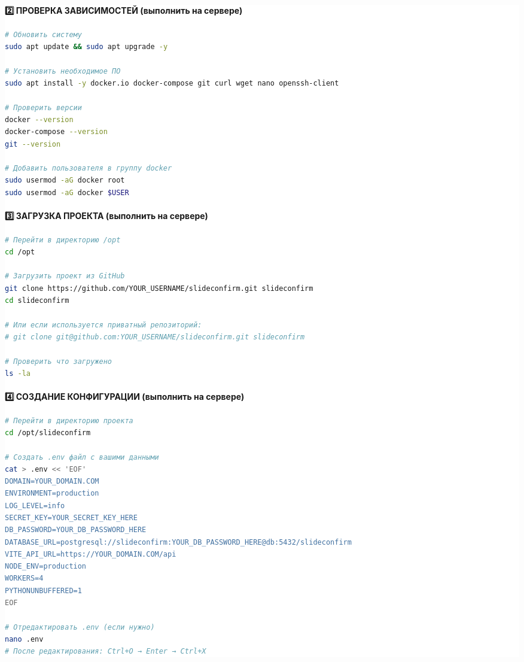 #### 2️⃣ ПРОВЕРКА ЗАВИСИМОСТЕЙ (выполнить на сервере)

```bash
# Обновить систему
sudo apt update && sudo apt upgrade -y

# Установить необходимое ПО
sudo apt install -y docker.io docker-compose git curl wget nano openssh-client

# Проверить версии
docker --version
docker-compose --version
git --version

# Добавить пользователя в группу docker
sudo usermod -aG docker root
sudo usermod -aG docker $USER
```

#### 3️⃣ ЗАГРУЗКА ПРОЕКТА (выполнить на сервере)

```bash
# Перейти в директорию /opt
cd /opt

# Загрузить проект из GitHub
git clone https://github.com/YOUR_USERNAME/slideconfirm.git slideconfirm
cd slideconfirm

# Или если используется приватный репозиторий:
# git clone git@github.com:YOUR_USERNAME/slideconfirm.git slideconfirm

# Проверить что загружено
ls -la
```

#### 4️⃣ СОЗДАНИЕ КОНФИГУРАЦИИ (выполнить на сервере)

```bash
# Перейти в директорию проекта
cd /opt/slideconfirm

# Создать .env файл с вашими данными
cat > .env << 'EOF'
DOMAIN=YOUR_DOMAIN.COM
ENVIRONMENT=production
LOG_LEVEL=info
SECRET_KEY=YOUR_SECRET_KEY_HERE
DB_PASSWORD=YOUR_DB_PASSWORD_HERE
DATABASE_URL=postgresql://slideconfirm:YOUR_DB_PASSWORD_HERE@db:5432/slideconfirm
VITE_API_URL=https://YOUR_DOMAIN.COM/api
NODE_ENV=production
WORKERS=4
PYTHONUNBUFFERED=1
EOF

# Отредактировать .env (если нужно)
nano .env
# После редактирования: Ctrl+O → Enter → Ctrl+X
```

